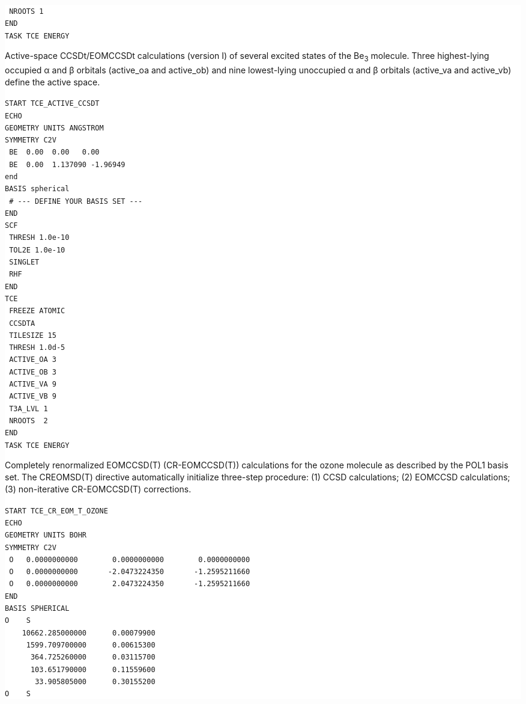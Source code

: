 ```
 NROOTS 1
END
TASK TCE ENERGY
```

Active-space CCSDt/EOMCCSDt calculations (version I) of several excited
states of the Be<sub>3</sub> molecule. Three highest-lying occupied &alpha; and &beta;
orbitals (active_oa and active_ob) and nine lowest-lying unoccupied &alpha; and	&beta;
orbitals (active_va and active_vb) define the active space.

```
START TCE_ACTIVE_CCSDT
ECHO
GEOMETRY UNITS ANGSTROM
SYMMETRY C2V
 BE  0.00  0.00   0.00
 BE  0.00  1.137090 -1.96949
end
BASIS spherical
 # --- DEFINE YOUR BASIS SET ---
END
SCF
 THRESH 1.0e-10
 TOL2E 1.0e-10
 SINGLET
 RHF
END
TCE
 FREEZE ATOMIC
 CCSDTA
 TILESIZE 15
 THRESH 1.0d-5
 ACTIVE_OA 3
 ACTIVE_OB 3
 ACTIVE_VA 9
 ACTIVE_VB 9
 T3A_LVL 1
 NROOTS  2
END 
TASK TCE ENERGY
```

Completely renormalized EOMCCSD(T) (CR-EOMCCSD(T)) calculations for the
ozone molecule as described by the POL1 basis set. The CREOMSD(T)
directive automatically initialize three-step procedure: (1) CCSD
calculations; (2) EOMCCSD calculations; (3) non-iterative CR-EOMCCSD(T)
corrections.

```
START TCE_CR_EOM_T_OZONE
ECHO
GEOMETRY UNITS BOHR
SYMMETRY C2V
 O   0.0000000000        0.0000000000        0.0000000000
 O   0.0000000000       -2.0473224350       -1.2595211660
 O   0.0000000000        2.0473224350       -1.2595211660
END
BASIS SPHERICAL
O    S
    10662.285000000      0.00079900
     1599.709700000      0.00615300
      364.725260000      0.03115700
      103.651790000      0.11559600
       33.905805000      0.30155200
O    S
```